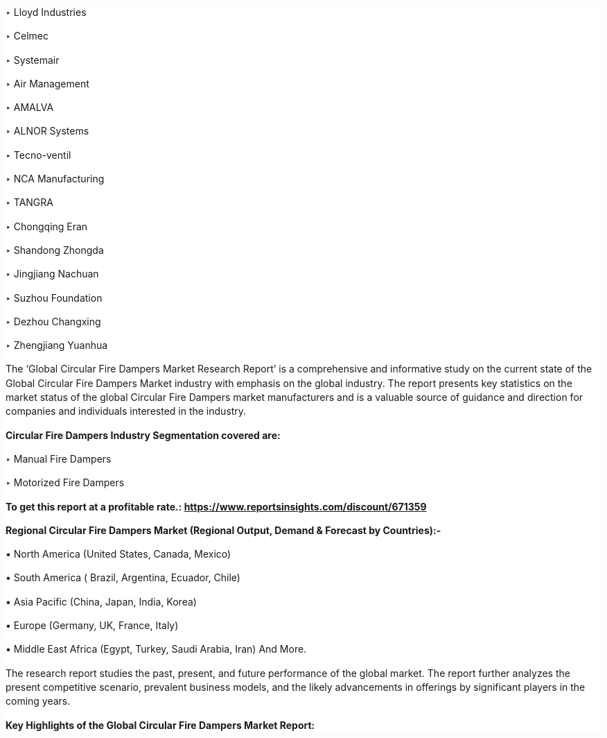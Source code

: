 ‣ Lloyd Industries

‣ Celmec

‣ Systemair

‣ Air Management

‣ AMALVA

‣ ALNOR Systems

‣ Tecno-ventil

‣ NCA Manufacturing

‣ TANGRA

‣ Chongqing Eran

‣ Shandong Zhongda

‣ Jingjiang Nachuan

‣ Suzhou Foundation

‣ Dezhou Changxing

‣ Zhengjiang Yuanhua

The ‘Global Circular Fire Dampers Market Research Report’ is a comprehensive and informative study on the current state of the Global Circular Fire Dampers Market industry with emphasis on the global industry. The report presents key statistics on the market status of the global Circular Fire Dampers market manufacturers and is a valuable source of guidance and direction for companies and individuals interested in the industry.

<strong>Circular Fire Dampers Industry Segmentation covered are:</strong>

‣ Manual Fire Dampers

‣ Motorized Fire Dampers

<strong>To get this report at a profitable rate.: <a href=https://www.reportsinsights.com/discount/671359 style=color:#0000ff;>https://www.reportsinsights.com/discount/671359</a></strong></font>

<strong>Regional Circular Fire Dampers Market (Regional Output, Demand &amp; Forecast by Countries):-</strong>

• North America (United States, Canada, Mexico)

• South America ( Brazil, Argentina, Ecuador, Chile)

• Asia Pacific (China, Japan, India, Korea)

• Europe (Germany, UK, France, Italy)

• Middle East Africa (Egypt, Turkey, Saudi Arabia, Iran) And More.

The research report studies the past, present, and future performance of the global market. The report further analyzes the present competitive scenario, prevalent business models, and the likely advancements in offerings by significant players in the coming years.

<strong>Key Highlights of the Global Circular Fire Dampers Market Report:</strong>
